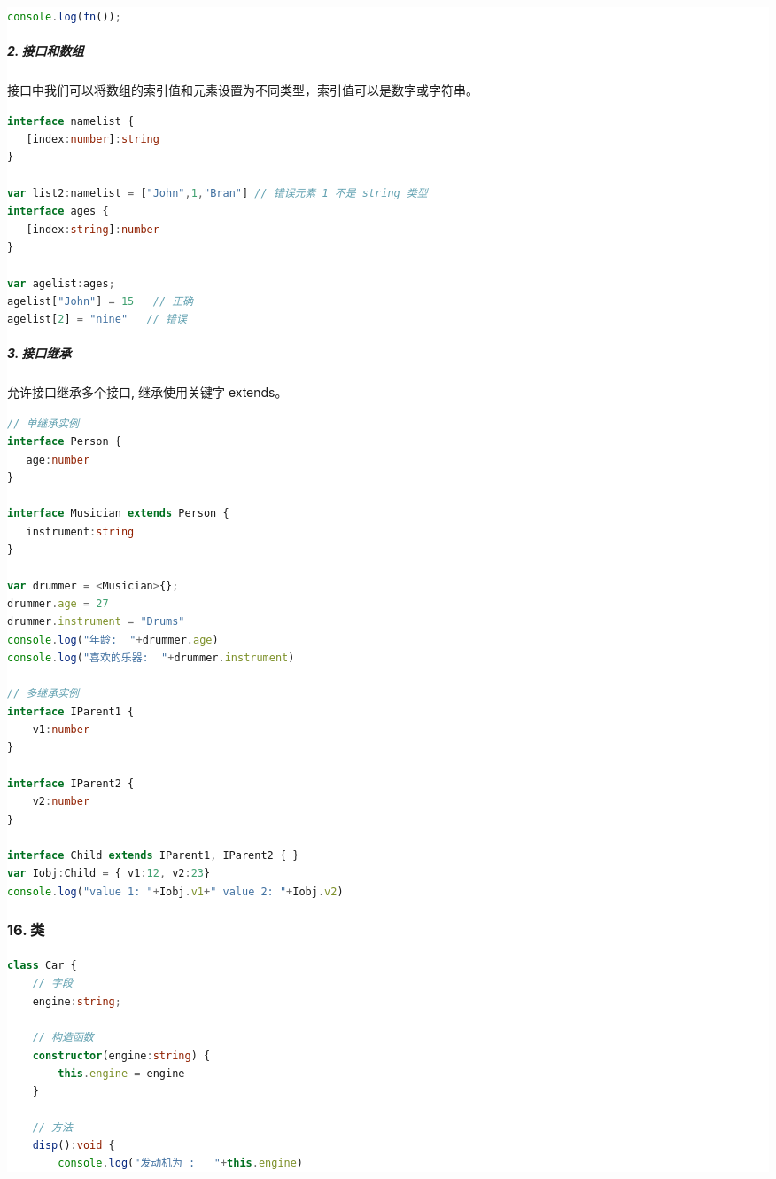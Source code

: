 ```typescript
console.log(fn());
```
##### 2. 接口和数组
接口中我们可以将数组的索引值和元素设置为不同类型，索引值可以是数字或字符串。
```typescript
interface namelist { 
   [index:number]:string 
} 
 
var list2:namelist = ["John",1,"Bran"] // 错误元素 1 不是 string 类型
interface ages { 
   [index:string]:number
} 
 
var agelist:ages; 
agelist["John"] = 15   // 正确 
agelist[2] = "nine"   // 错误
```
##### 3. 接口继承
允许接口继承多个接口, 继承使用关键字 extends。
```typescript
// 单继承实例
interface Person { 
   age:number 
} 
 
interface Musician extends Person { 
   instrument:string 
} 
 
var drummer = <Musician>{}; 
drummer.age = 27 
drummer.instrument = "Drums" 
console.log("年龄:  "+drummer.age)
console.log("喜欢的乐器:  "+drummer.instrument)

// 多继承实例
interface IParent1 { 
    v1:number 
} 
 
interface IParent2 { 
    v2:number 
} 
 
interface Child extends IParent1, IParent2 { } 
var Iobj:Child = { v1:12, v2:23} 
console.log("value 1: "+Iobj.v1+" value 2: "+Iobj.v2)
```
### 16. 类
```typescript
class Car { 
    // 字段 
    engine:string; 
 
    // 构造函数 
    constructor(engine:string) { 
        this.engine = engine 
    }  
 
    // 方法 
    disp():void { 
        console.log("发动机为 :   "+this.engine) 
```